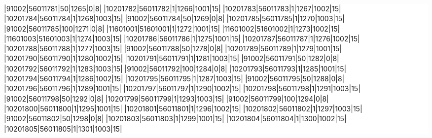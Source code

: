 |91002|56011781|50|1265|0|8|
|10201782|56011782|1|1266|1001|15|
|10201783|56011783|1|1267|1002|15|
|10201784|56011784|1|1268|1003|15|
|91002|56011784|50|1269|0|8|
|10201785|56011785|1|1270|1003|15|
|91002|56011785|100|1271|0|8|
|11601001|51601001|1|1272|1001|15|
|11601002|51601002|1|1273|1002|15|
|11601003|51601003|1|1274|1003|15|
|10201786|56011786|1|1275|1001|15|
|10201787|56011787|1|1276|1002|15|
|10201788|56011788|1|1277|1003|15|
|91002|56011788|50|1278|0|8|
|10201789|56011789|1|1279|1001|15|
|10201790|56011790|1|1280|1002|15|
|10201791|56011791|1|1281|1003|15|
|91002|56011791|50|1282|0|8|
|10201792|56011792|1|1283|1003|15|
|91002|56011792|100|1284|0|8|
|10201793|56011793|1|1285|1001|15|
|10201794|56011794|1|1286|1002|15|
|10201795|56011795|1|1287|1003|15|
|91002|56011795|50|1288|0|8|
|10201796|56011796|1|1289|1001|15|
|10201797|56011797|1|1290|1002|15|
|10201798|56011798|1|1291|1003|15|
|91002|56011798|50|1292|0|8|
|10201799|56011799|1|1293|1003|15|
|91002|56011799|100|1294|0|8|
|10201800|56011800|1|1295|1001|15|
|10201801|56011801|1|1296|1002|15|
|10201802|56011802|1|1297|1003|15|
|91002|56011802|50|1298|0|8|
|10201803|56011803|1|1299|1001|15|
|10201804|56011804|1|1300|1002|15|
|10201805|56011805|1|1301|1003|15|